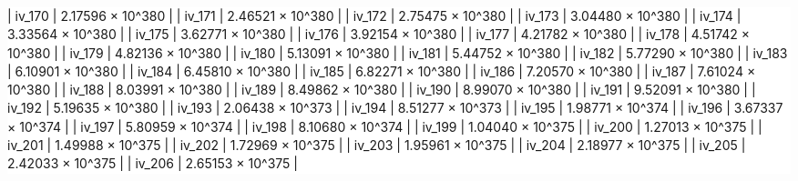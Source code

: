 | iv_170 | 2.17596 × 10^380 |
| iv_171 | 2.46521 × 10^380 |
| iv_172 | 2.75475 × 10^380 |
| iv_173 | 3.04480 × 10^380 |
| iv_174 | 3.33564 × 10^380 |
| iv_175 | 3.62771 × 10^380 |
| iv_176 | 3.92154 × 10^380 |
| iv_177 | 4.21782 × 10^380 |
| iv_178 | 4.51742 × 10^380 |
| iv_179 | 4.82136 × 10^380 |
| iv_180 | 5.13091 × 10^380 |
| iv_181 | 5.44752 × 10^380 |
| iv_182 | 5.77290 × 10^380 |
| iv_183 | 6.10901 × 10^380 |
| iv_184 | 6.45810 × 10^380 |
| iv_185 | 6.82271 × 10^380 |
| iv_186 | 7.20570 × 10^380 |
| iv_187 | 7.61024 × 10^380 |
| iv_188 | 8.03991 × 10^380 |
| iv_189 | 8.49862 × 10^380 |
| iv_190 | 8.99070 × 10^380 |
| iv_191 | 9.52091 × 10^380 |
| iv_192 | 5.19635 × 10^380 |
| iv_193 | 2.06438 × 10^373 |
| iv_194 | 8.51277 × 10^373 |
| iv_195 | 1.98771 × 10^374 |
| iv_196 | 3.67337 × 10^374 |
| iv_197 | 5.80959 × 10^374 |
| iv_198 | 8.10680 × 10^374 |
| iv_199 | 1.04040 × 10^375 |
| iv_200 | 1.27013 × 10^375 |
| iv_201 | 1.49988 × 10^375 |
| iv_202 | 1.72969 × 10^375 |
| iv_203 | 1.95961 × 10^375 |
| iv_204 | 2.18977 × 10^375 |
| iv_205 | 2.42033 × 10^375 |
| iv_206 | 2.65153 × 10^375 |